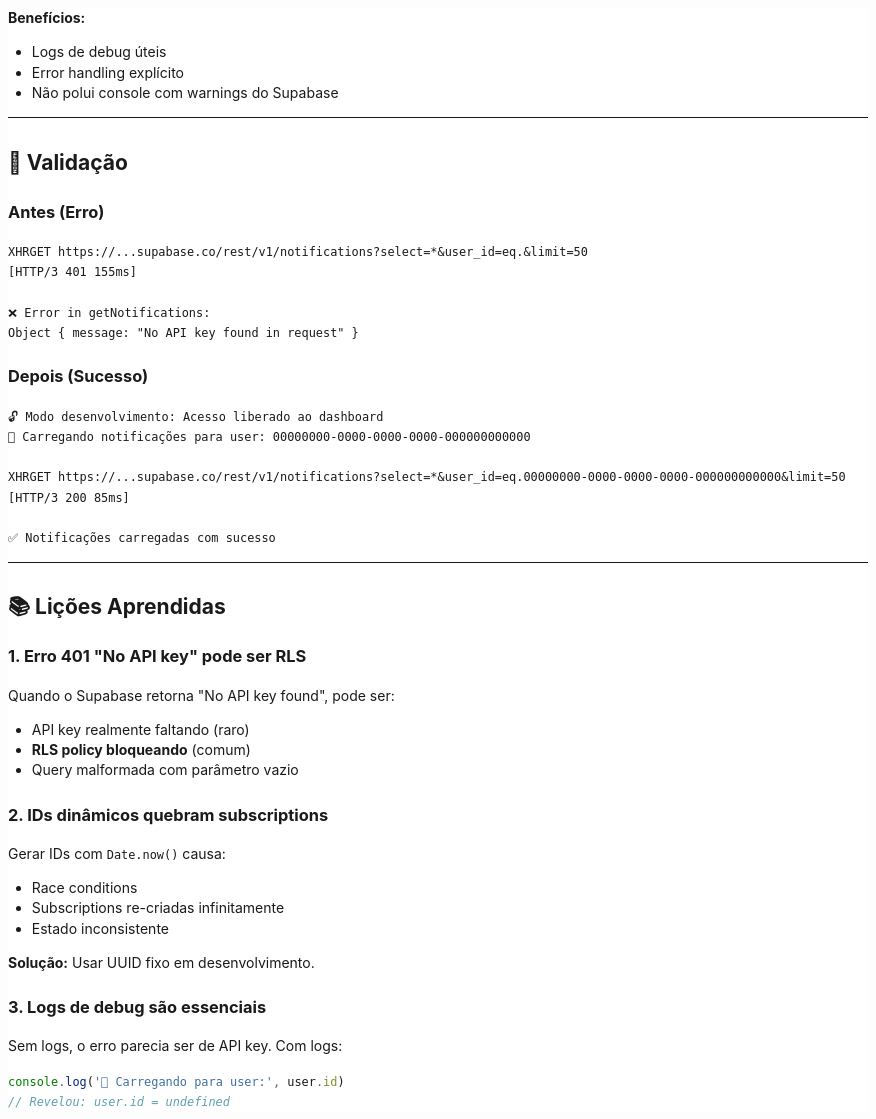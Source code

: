**Benefícios:**
- Logs de debug úteis
- Error handling explícito
- Não polui console com warnings do Supabase

---

## 🧪 Validação

### Antes (Erro)
```
XHRGET https://...supabase.co/rest/v1/notifications?select=*&user_id=eq.&limit=50
[HTTP/3 401 155ms]

❌ Error in getNotifications:
Object { message: "No API key found in request" }
```

### Depois (Sucesso)
```
🔓 Modo desenvolvimento: Acesso liberado ao dashboard
📡 Carregando notificações para user: 00000000-0000-0000-0000-000000000000

XHRGET https://...supabase.co/rest/v1/notifications?select=*&user_id=eq.00000000-0000-0000-0000-000000000000&limit=50
[HTTP/3 200 85ms]

✅ Notificações carregadas com sucesso
```

---

## 📚 Lições Aprendidas

### 1. **Erro 401 "No API key" pode ser RLS**
Quando o Supabase retorna "No API key found", pode ser:
- API key realmente faltando (raro)
- **RLS policy bloqueando** (comum)
- Query malformada com parâmetro vazio

### 2. **IDs dinâmicos quebram subscriptions**
Gerar IDs com `Date.now()` causa:
- Race conditions
- Subscriptions re-criadas infinitamente
- Estado inconsistente

**Solução:** Usar UUID fixo em desenvolvimento.

### 3. **Logs de debug são essenciais**
Sem logs, o erro parecia ser de API key. Com logs:
```typescript
console.log('📡 Carregando para user:', user.id)
// Revelou: user.id = undefined
```
